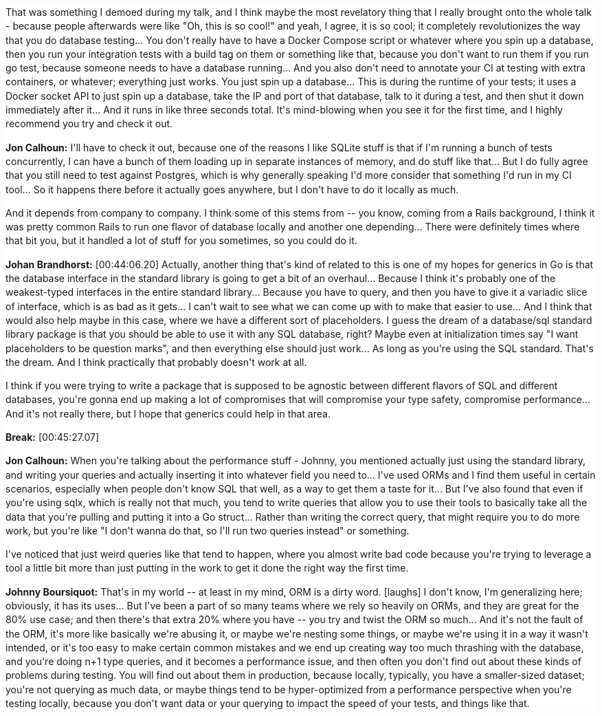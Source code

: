That was something I demoed during my talk, and I think maybe the most revelatory thing that I really brought onto the whole talk - because people afterwards were like "Oh, this is so cool!" and yeah, I agree, it is so cool; it completely revolutionizes the way that you do database testing... You don't really have to have a Docker Compose script or whatever where you spin up a database, then you run your integration tests with a build tag on them or something like that, because you don't want to run them if you run go test, because someone needs to have a database running... And you also don't need to annotate your CI at testing with extra containers, or whatever; everything just works. You just spin up a database... This is during the runtime of your tests; it uses a Docker socket API to just spin up a database, take the IP and port of that database, talk to it during a test, and then shut it down immediately after it... And it runs in like three seconds total. It's mind-blowing when you see it for the first time, and I highly recommend you try and check it out.

**Jon Calhoun:** I'll have to check it out, because one of the reasons I like SQLite stuff is that if I'm running a bunch of tests concurrently, I can have a bunch of them loading up in separate instances of memory, and do stuff like that... But I do fully agree that you still need to test against Postgres, which is why generally speaking I'd more consider that something I'd run in my CI tool... So it happens there before it actually goes anywhere, but I don't have to do it locally as much.

And it depends from company to company. I think some of this stems from -- you know, coming from a Rails background, I think it was pretty common Rails to run one flavor of database locally and another one depending... There were definitely times where that bit you, but it handled a lot of stuff for you sometimes, so you could do it.

**Johan Brandhorst:** \[00:44:06.20\] Actually, another thing that's kind of related to this is one of my hopes for generics in Go is that the database interface in the standard library is going to get a bit of an overhaul... Because I think it's probably one of the weakest-typed interfaces in the entire standard library... Because you have to query, and then you have to give it a variadic slice of interface, which is as bad as it gets... I can't wait to see what we can come up with to make that easier to use... And I think that would also help maybe in this case, where we have a different sort of placeholders. I guess the dream of a database/sql standard library package is that you should be able to use it with any SQL database, right? Maybe even at initialization times say "I want placeholders to be question marks", and then everything else should just work... As long as you're using the SQL standard. That's the dream. And I think practically that probably doesn't work at all.

I think if you were trying to write a package that is supposed to be agnostic between different flavors of SQL and different databases, you're gonna end up making a lot of compromises that will compromise your type safety, compromise performance... And it's not really there, but I hope that generics could help in that area.

**Break:** \[00:45:27.07\]

**Jon Calhoun:** When you're talking about the performance stuff - Johnny, you mentioned actually just using the standard library, and writing your queries and actually inserting it into whatever field you need to... I've used ORMs and I find them useful in certain scenarios, especially when people don't know SQL that well, as a way to get them a taste for it... But I've also found that even if you're using sqlx, which is really not that much, you tend to write queries that allow you to use their tools to basically take all the data that you're pulling and putting it into a Go struct... Rather than writing the correct query, that might require you to do more work, but you're like "I don't wanna do that, so I'll run two queries instead" or something.

I've noticed that just weird queries like that tend to happen, where you almost write bad code because you're trying to leverage a tool a little bit more than just putting in the work to get it done the right way the first time.

**Johnny Boursiquot:** That's in my world -- at least in my mind, ORM is a dirty word. \[laughs\] I don't know, I'm generalizing here; obviously, it has its uses... But I've been a part of so many teams where we rely so heavily on ORMs, and they are great for the 80% use case; and then there's that extra 20% where you have -- you try and twist the ORM so much... And it's not the fault of the ORM, it's more like basically we're abusing it, or maybe we're nesting some things, or maybe we're using it in a way it wasn't intended, or it's too easy to make certain common mistakes and we end up creating way too much thrashing with the database, and you're doing n+1 type queries, and it becomes a performance issue, and then often you don't find out about these kinds of problems during testing. You will find out about them in production, because locally, typically, you have a smaller-sized dataset; you're not querying as much data, or maybe things tend to be hyper-optimized from a performance perspective when you're testing locally, because you don't want data or your querying to impact the speed of your tests, and things like that.
